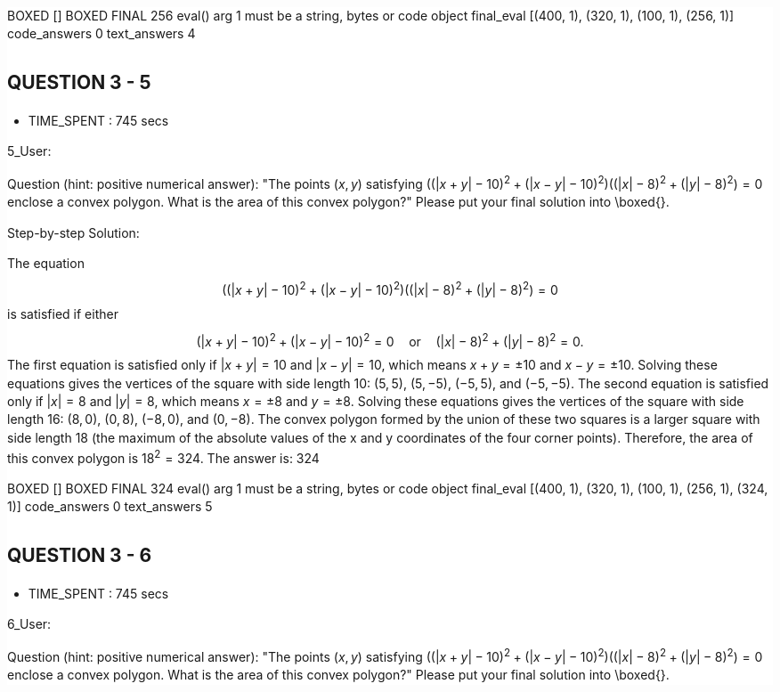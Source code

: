 BOXED []
BOXED FINAL 256
eval() arg 1 must be a string, bytes or code object final_eval
[(400, 1), (320, 1), (100, 1), (256, 1)]
code_answers 0 text_answers 4



## QUESTION 3 - 5 
- TIME_SPENT : 745 secs

5_User:

Question (hint: positive numerical answer):
"The points $\left(x, y\right)$ satisfying $((\vert x + y \vert - 10)^2 + ( \vert x - y \vert - 10)^2)((\vert x \vert - 8)^2 + ( \vert y \vert - 8)^2) = 0$ enclose a convex polygon. What is the area of this convex polygon?"
Please put your final solution into \boxed{}.

Step-by-step Solution:



The equation
$$((\vert x + y \vert - 10)^2 + ( \vert x - y \vert - 10)^2)((\vert x \vert - 8)^2 + ( \vert y \vert - 8)^2) = 0$$
is satisfied if either
$$(\vert x + y \vert - 10)^2 + ( \vert x - y \vert - 10)^2 = 0 \quad \text{or} \quad (\vert x \vert - 8)^2 + ( \vert y \vert - 8)^2 = 0.$$
The first equation is satisfied only if $\vert x + y \vert = 10$ and $\vert x - y \vert = 10$, which means $x + y = \pm 10$ and $x - y = \pm 10$. Solving these equations gives the vertices of the square with side length 10: $(5,5)$, $(5,-5)$, $(-5,5)$, and $(-5,-5)$.
The second equation is satisfied only if $\vert x \vert = 8$ and $\vert y \vert = 8$, which means $x = \pm 8$ and $y = \pm 8$. Solving these equations gives the vertices of the square with side length 16: $(8,0)$, $(0,8)$, $(-8,0)$, and $(0,-8)$.
The convex polygon formed by the union of these two squares is a larger square with side length 18 (the maximum of the absolute values of the x and y coordinates of the four corner points). Therefore, the area of this convex polygon is $18^2 = 324$. The answer is: 324

BOXED []
BOXED FINAL 324
eval() arg 1 must be a string, bytes or code object final_eval
[(400, 1), (320, 1), (100, 1), (256, 1), (324, 1)]
code_answers 0 text_answers 5



## QUESTION 3 - 6 
- TIME_SPENT : 745 secs

6_User:

Question (hint: positive numerical answer):
"The points $\left(x, y\right)$ satisfying $((\vert x + y \vert - 10)^2 + ( \vert x - y \vert - 10)^2)((\vert x \vert - 8)^2 + ( \vert y \vert - 8)^2) = 0$ enclose a convex polygon. What is the area of this convex polygon?"
Please put your final solution into \boxed{}.
